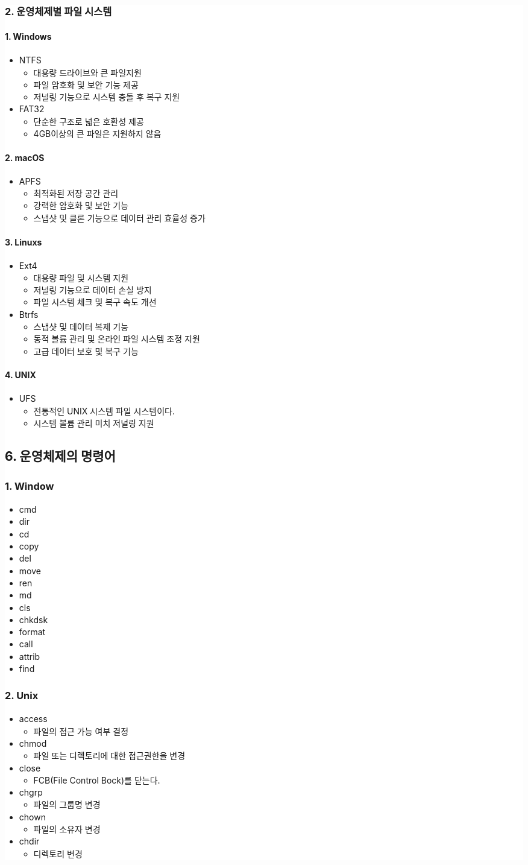 ### 2. 운영체제별 파일 시스템
#### 1. Windows
- NTFS
  - 대용량 드라이브와 큰 파일지원
  - 파일 암호화 및 보안 기능 제공
  - 저널링 기능으로 시스템 충돌 후 복구 지원
- FAT32
  - 단순한 구조로 넓은 호환성 제공
  - 4GB이상의 큰 파일은 지원하지 않음

#### 2. macOS
- APFS
  - 최적화된 저장 공간 관리
  - 강력한 암호화 및 보안 기능
  - 스냅샷 및 클론 기능으로 데이터 관리 효율성 증가

#### 3. Linuxs
- Ext4
  - 대용량 파일 및 시스템 지원
  - 저널링 기능으로 데이터 손실 방지
  - 파일 시스템 체크 및 복구 속도 개선
- Btrfs
  - 스냅샷 및 데이터 복제 기능
  - 동적 볼륨 관리 및 온라인 파일 시스템 조정 지원
  - 고급 데이터 보호 및 복구 기능

#### 4. UNIX
- UFS
  - 전통적인 UNIX 시스템 파일 시스템이다.
  - 시스템 볼륨 관리 미치 저널링 지원

## 6. 운영체제의 명령어
### 1. Window
- cmd
- dir
- cd
- copy
- del
- move
- ren
- md
- cls
- chkdsk
- format
- call
- attrib
- find

### 2. Unix
- access
  - 파일의 접근 가능 여부 결정
- chmod
  - 파일 또는 디렉토리에 대한 접근권한을 변경
- close
  - FCB(File Control Bock)를 닫는다.
- chgrp
  - 파일의 그룹명 변경
- chown
  - 파일의 소유자 변경
- chdir
  - 디렉토리 변경